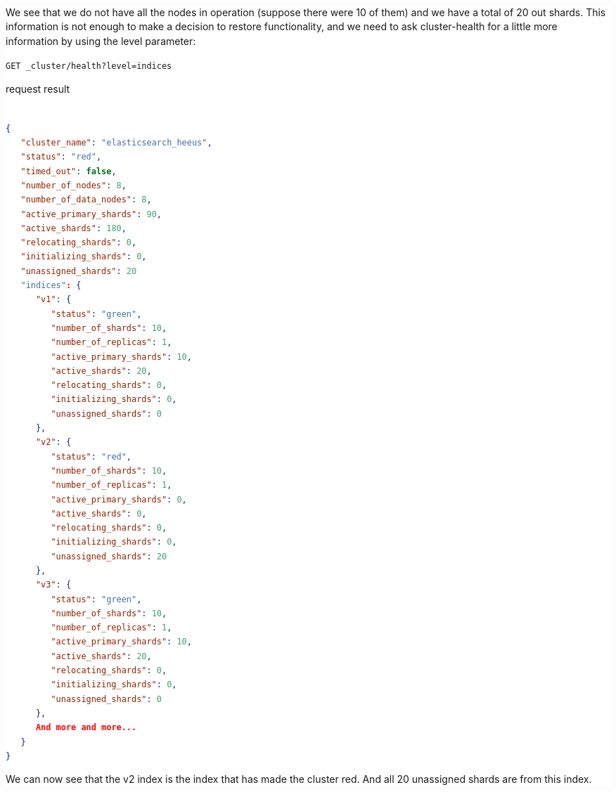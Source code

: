 We see that we do not have all the nodes in operation (suppose there were 10 of them) and we have a total of 20 out shards. This information is not enough to make a decision to restore functionality, and we need to ask cluster-health for a little more information by using the level parameter:
```http request 
GET _cluster/health?level=indices 
```
request result 
```json lines

{
   "cluster_name": "elasticsearch_heeus",
   "status": "red",
   "timed_out": false,
   "number_of_nodes": 8,
   "number_of_data_nodes": 8,
   "active_primary_shards": 90,
   "active_shards": 180,
   "relocating_shards": 0,
   "initializing_shards": 0,
   "unassigned_shards": 20
   "indices": {
      "v1": {
         "status": "green",
         "number_of_shards": 10,
         "number_of_replicas": 1,
         "active_primary_shards": 10,
         "active_shards": 20,
         "relocating_shards": 0,
         "initializing_shards": 0,
         "unassigned_shards": 0
      },
      "v2": {
         "status": "red", 
         "number_of_shards": 10,
         "number_of_replicas": 1,
         "active_primary_shards": 0,
         "active_shards": 0,
         "relocating_shards": 0,
         "initializing_shards": 0,
         "unassigned_shards": 20 
      },
      "v3": {
         "status": "green",
         "number_of_shards": 10,
         "number_of_replicas": 1,
         "active_primary_shards": 10,
         "active_shards": 20,
         "relocating_shards": 0,
         "initializing_shards": 0,
         "unassigned_shards": 0
      },
      And more and more...
   }
}
```
We can now see that the v2 index is the index that has made the cluster red. And all 20 unassigned shards are from this index.
                              